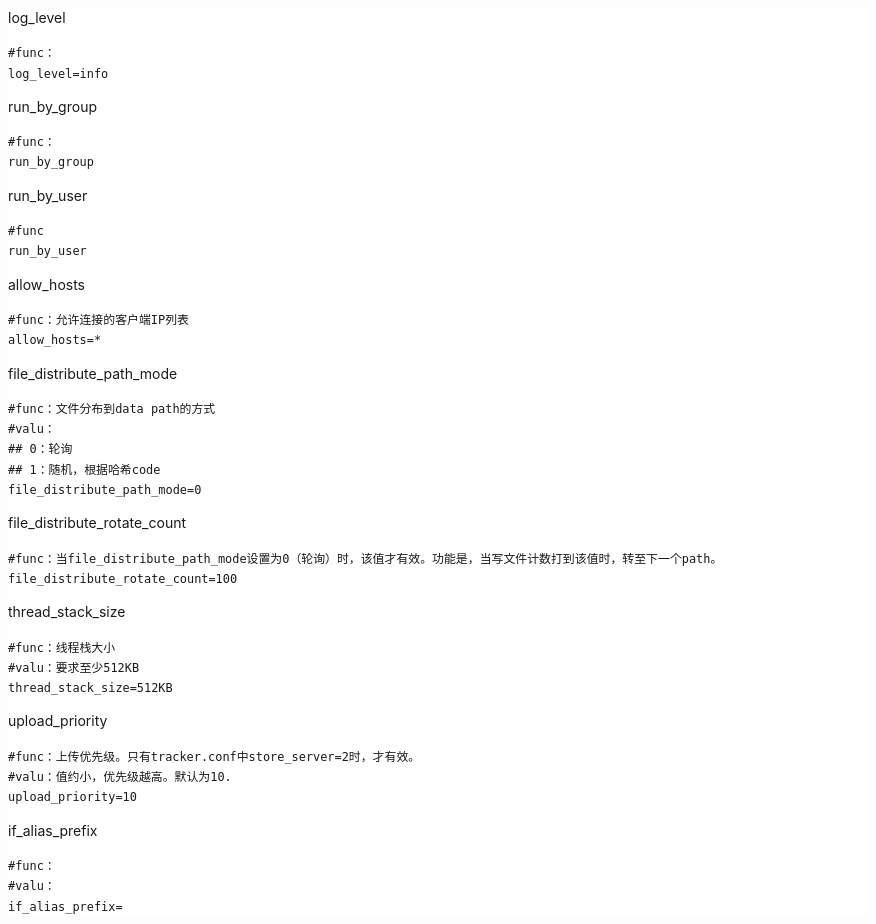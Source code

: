 log_level
```
#func：
log_level=info
```

run_by_group
```
#func：
run_by_group
```

run_by_user
```
#func
run_by_user
```

allow_hosts
```
#func：允许连接的客户端IP列表
allow_hosts=*
```

file_distribute_path_mode
```
#func：文件分布到data path的方式
#valu：
## 0：轮询
## 1：随机，根据哈希code
file_distribute_path_mode=0
```

file_distribute_rotate_count
```
#func：当file_distribute_path_mode设置为0（轮询）时，该值才有效。功能是，当写文件计数打到该值时，转至下一个path。
file_distribute_rotate_count=100
```

thread_stack_size
```
#func：线程栈大小
#valu：要求至少512KB
thread_stack_size=512KB
```

upload_priority
```
#func：上传优先级。只有tracker.conf中store_server=2时，才有效。
#valu：值约小，优先级越高。默认为10.
upload_priority=10
```

if_alias_prefix
```
#func：
#valu：
if_alias_prefix=
```
